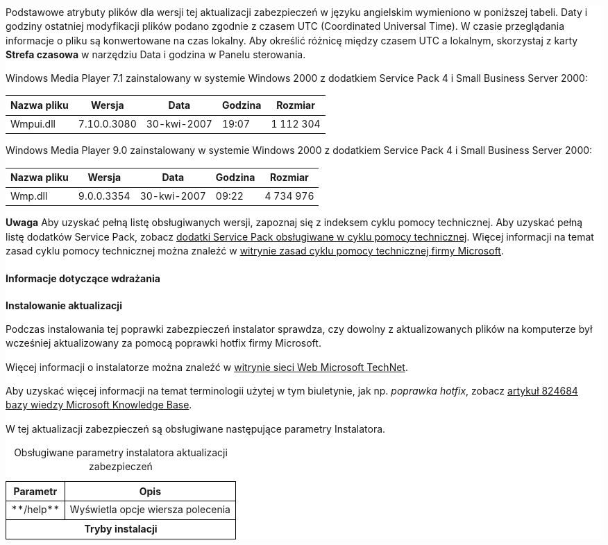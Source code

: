 Podstawowe atrybuty plików dla wersji tej aktualizacji zabezpieczeń w języku angielskim wymieniono w poniższej tabeli. Daty i godziny ostatniej modyfikacji plików podano zgodnie z czasem UTC (Coordinated Universal Time). W czasie przeglądania informacje o pliku są konwertowane na czas lokalny. Aby określić różnicę między czasem UTC a lokalnym, skorzystaj z karty **Strefa czasowa** w narzędziu Data i godzina w Panelu sterowania.

Windows Media Player 7.1 zainstalowany w systemie Windows 2000 z dodatkiem Service Pack 4 i Small Business Server 2000:

| Nazwa pliku | Wersja      | Data        | Godzina | Rozmiar   |
|-------------|-------------|-------------|---------|-----------|
| Wmpui.dll   | 7.10.0.3080 | 30-kwi-2007 | 19:07   | 1 112 304 |

Windows Media Player 9.0 zainstalowany w systemie Windows 2000 z dodatkiem Service Pack 4 i Small Business Server 2000:

| Nazwa pliku | Wersja     | Data        | Godzina | Rozmiar   |
|-------------|------------|-------------|---------|-----------|
| Wmp.dll     | 9.0.0.3354 | 30-kwi-2007 | 09:22   | 4 734 976 |

**Uwaga** Aby uzyskać pełną listę obsługiwanych wersji, zapoznaj się z indeksem cyklu pomocy technicznej. Aby uzyskać pełną listę dodatków Service Pack, zobacz [dodatki Service Pack obsługiwane w cyklu pomocy technicznej](http://support.microsoft.com/gp/lifesupsps). Więcej informacji na temat zasad cyklu pomocy technicznej można znaleźć w [witrynie zasad cyklu pomocy technicznej firmy Microsoft](http://support.microsoft.com/lifecycle/).

#### Informacje dotyczące wdrażania

**Instalowanie aktualizacji**

Podczas instalowania tej poprawki zabezpieczeń instalator sprawdza, czy dowolny z aktualizowanych plików na komputerze był wcześniej aktualizowany za pomocą poprawki hotfix firmy Microsoft.

Więcej informacji o instalatorze można znaleźć w [witrynie sieci Web Microsoft TechNet](http://go.microsoft.com/fwlink/?linkid=38951).

Aby uzyskać więcej informacji na temat terminologii użytej w tym biuletynie, jak np. *poprawka hotfix*, zobacz [artykuł 824684 bazy wiedzy Microsoft Knowledge Base](http://support.microsoft.com/kb/824684).

W tej aktualizacji zabezpieczeń są obsługiwane następujące parametry Instalatora.

<p> </p>
<table class="dataTable">
<caption>
Obsługiwane parametry instalatora aktualizacji zabezpieczeń
</caption>
<tr class="thead">
<th style="border:1px solid black;" >
Parametr
</th>
<th style="border:1px solid black;" >
Opis
</th>
</tr>
<tr>
<td style="border:1px solid black;">
**/help**
</td>
<td style="border:1px solid black;">
Wyświetla opcje wiersza polecenia
</td>
</tr>
<tr>
<th colspan="2" style="border:1px solid black;">
Tryby instalacji
</th>